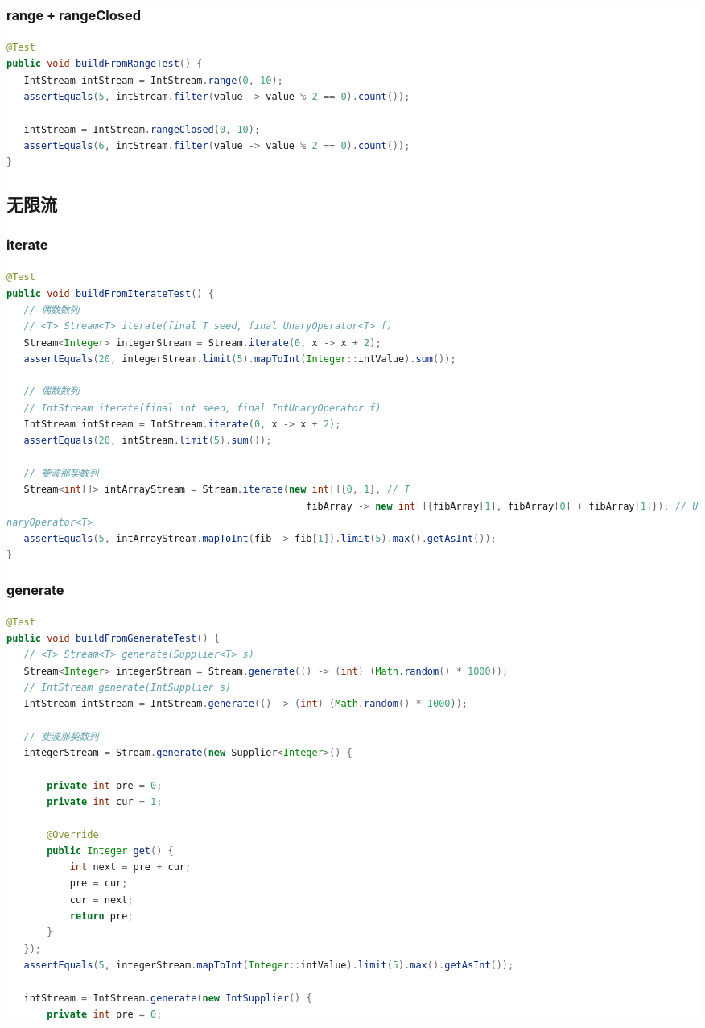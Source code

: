 ### range + rangeClosed
```Java
@Test
public void buildFromRangeTest() {
   IntStream intStream = IntStream.range(0, 10);
   assertEquals(5, intStream.filter(value -> value % 2 == 0).count());
   
   intStream = IntStream.rangeClosed(0, 10);
   assertEquals(6, intStream.filter(value -> value % 2 == 0).count());
}
```
## 无限流

### iterate
```Java
@Test
public void buildFromIterateTest() {
   // 偶数数列
   // <T> Stream<T> iterate(final T seed, final UnaryOperator<T> f)
   Stream<Integer> integerStream = Stream.iterate(0, x -> x + 2);
   assertEquals(20, integerStream.limit(5).mapToInt(Integer::intValue).sum());
   
   // 偶数数列
   // IntStream iterate(final int seed, final IntUnaryOperator f)
   IntStream intStream = IntStream.iterate(0, x -> x + 2);
   assertEquals(20, intStream.limit(5).sum());
   
   // 斐波那契数列
   Stream<int[]> intArrayStream = Stream.iterate(new int[]{0, 1}, // T
                                                    fibArray -> new int[]{fibArray[1], fibArray[0] + fibArray[1]}); // UnaryOperator<T>
   assertEquals(5, intArrayStream.mapToInt(fib -> fib[1]).limit(5).max().getAsInt());
}
```

### generate
```Java
@Test
public void buildFromGenerateTest() {
   // <T> Stream<T> generate(Supplier<T> s)
   Stream<Integer> integerStream = Stream.generate(() -> (int) (Math.random() * 1000));
   // IntStream generate(IntSupplier s)
   IntStream intStream = IntStream.generate(() -> (int) (Math.random() * 1000));
   
   // 斐波那契数列
   integerStream = Stream.generate(new Supplier<Integer>() {
       
       private int pre = 0;
       private int cur = 1;
       
       @Override
       public Integer get() {
           int next = pre + cur;
           pre = cur;
           cur = next;
           return pre;
       }
   });
   assertEquals(5, integerStream.mapToInt(Integer::intValue).limit(5).max().getAsInt());
   
   intStream = IntStream.generate(new IntSupplier() {
       private int pre = 0;
```